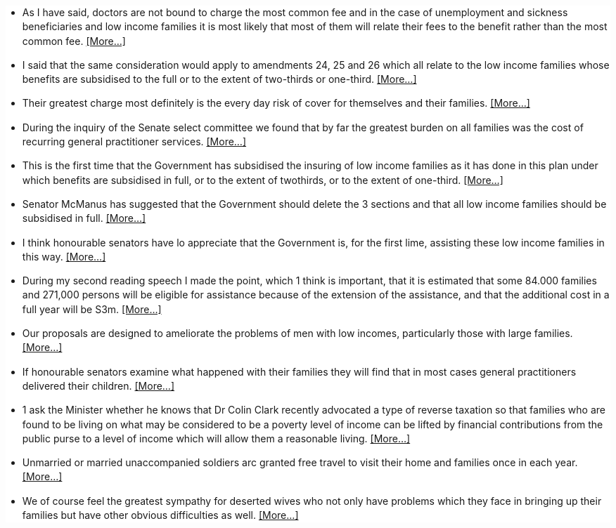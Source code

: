 * As I have said, doctors are not bound to charge the most common fee and in the case of unemployment and sickness beneficiaries and low income <span class="highlight">families</span> it is most likely that most of them will relate their fees to the benefit rather than the most common fee. [[More&hellip;]](https://historichansard.net/senate/1970/19700603_senate_27_s44/#debate-52)

* I said that the same consideration would apply to amendments 24, 25 and 26 which all relate to the low income <span class="highlight">families</span> whose benefits are subsidised to the full or to the extent of two-thirds or one-third. [[More&hellip;]](https://historichansard.net/senate/1970/19700603_senate_27_s44/#debate-52)

* Their greatest charge most definitely is the every day risk of cover for themselves and their <span class="highlight">families</span>. [[More&hellip;]](https://historichansard.net/senate/1970/19700603_senate_27_s44/#debate-52)

* During the inquiry of the Senate select committee we found that by far the greatest burden on all <span class="highlight">families</span> was the cost of recurring general practitioner services. [[More&hellip;]](https://historichansard.net/senate/1970/19700603_senate_27_s44/#debate-52)

* This is the first time that the Government has subsidised the insuring of low income <span class="highlight">families</span> as it has done in this plan under which benefits are subsidised in full, or to the extent of twothirds, or to the extent of one-third. [[More&hellip;]](https://historichansard.net/senate/1970/19700603_senate_27_s44/#debate-52)

* Senator McManus  has suggested that the Government should delete the 3 sections and that all low income <span class="highlight">families</span> should be subsidised in full. [[More&hellip;]](https://historichansard.net/senate/1970/19700603_senate_27_s44/#debate-52)

* I think honourable senators have lo appreciate that the Government is, for the first lime, assisting these low income <span class="highlight">families</span> in this way. [[More&hellip;]](https://historichansard.net/senate/1970/19700603_senate_27_s44/#debate-52)

* During my second reading speech I made the point, which 1 think is important, that it is estimated that some 84.000 <span class="highlight">families</span> and 271,000 persons will be eligible for assistance because of the extension of the assistance, and that the additional cost in a full year will be S3m. [[More&hellip;]](https://historichansard.net/senate/1970/19700603_senate_27_s44/#debate-52)

* Our proposals are designed to ameliorate the problems of men with low incomes, particularly those with large <span class="highlight">families</span>. [[More&hellip;]](https://historichansard.net/senate/1970/19700603_senate_27_s44/#debate-52)

* If honourable senators examine what happened with their <span class="highlight">families</span> they will find that in most cases general practitioners delivered their children. [[More&hellip;]](https://historichansard.net/senate/1970/19700603_senate_27_s44/#debate-52)

* 1 ask the Minister whether he knows that  Dr Colin  Clark recently advocated a type of reverse taxation so that <span class="highlight">families</span> who are found to be living on what may be considered to be a poverty level of income can be lifted by financial contributions from the public purse to a level of income which will allow them a reasonable living. [[More&hellip;]](https://historichansard.net/senate/1970/19700604_senate_27_s44/#subdebate-2-0)

* Unmarried or married unaccompanied soldiers arc granted free travel to visit their home and <span class="highlight">families</span> once in each year. [[More&hellip;]](https://historichansard.net/senate/1970/19700604_senate_27_s44/#subdebate-12-0)

* We of course feel the greatest sympathy for deserted wives who not only have problems which they face in bringing up their <span class="highlight">families</span> but have other obvious difficulties as well. [[More&hellip;]](https://historichansard.net/senate/1970/19700611_senate_27_s44/#subdebate-3-0)
